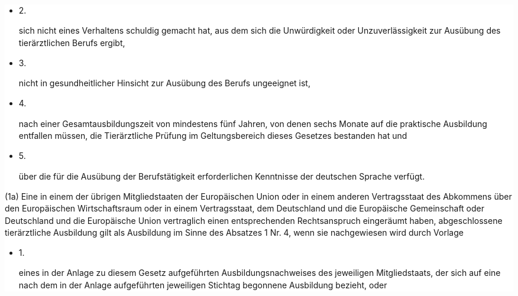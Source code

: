   - 2\.
    
    <div style="">
    
    sich nicht eines Verhaltens schuldig gemacht hat, aus dem sich die
    Unwürdigkeit oder Unzuverlässigkeit zur Ausübung des tierärztlichen
    Berufs ergibt,
    
    </div>

  - 3\.
    
    <div style="">
    
    nicht in gesundheitlicher Hinsicht zur Ausübung des Berufs
    ungeeignet ist,
    
    </div>

  - 4\.
    
    <div style="">
    
    nach einer Gesamtausbildungszeit von mindestens fünf Jahren, von
    denen sechs Monate auf die praktische Ausbildung entfallen müssen,
    die Tierärztliche Prüfung im Geltungsbereich dieses Gesetzes
    bestanden hat und
    
    </div>

  - 5\.
    
    <div style="">
    
    über die für die Ausübung der Berufstätigkeit erforderlichen
    Kenntnisse der deutschen Sprache verfügt.
    
    </div>

</div>

<div class="jurAbsatz">

(1a) Eine in einem der übrigen Mitgliedstaaten der Europäischen Union
oder in einem anderen Vertragsstaat des Abkommens über den Europäischen
Wirtschaftsraum oder in einem Vertragsstaat, dem Deutschland und die
Europäische Gemeinschaft oder Deutschland und die Europäische Union
vertraglich einen entsprechenden Rechtsanspruch eingeräumt haben,
abgeschlossene tierärztliche Ausbildung gilt als Ausbildung im Sinne des
Absatzes 1 Nr. 4, wenn sie nachgewiesen wird durch Vorlage

  - 1\.
    
    <div style="">
    
    eines in der Anlage zu diesem Gesetz aufgeführten
    Ausbildungsnachweises des jeweiligen Mitgliedstaats, der sich auf
    eine nach dem in der Anlage aufgeführten jeweiligen Stichtag
    begonnene Ausbildung bezieht, oder
    
    </div>
